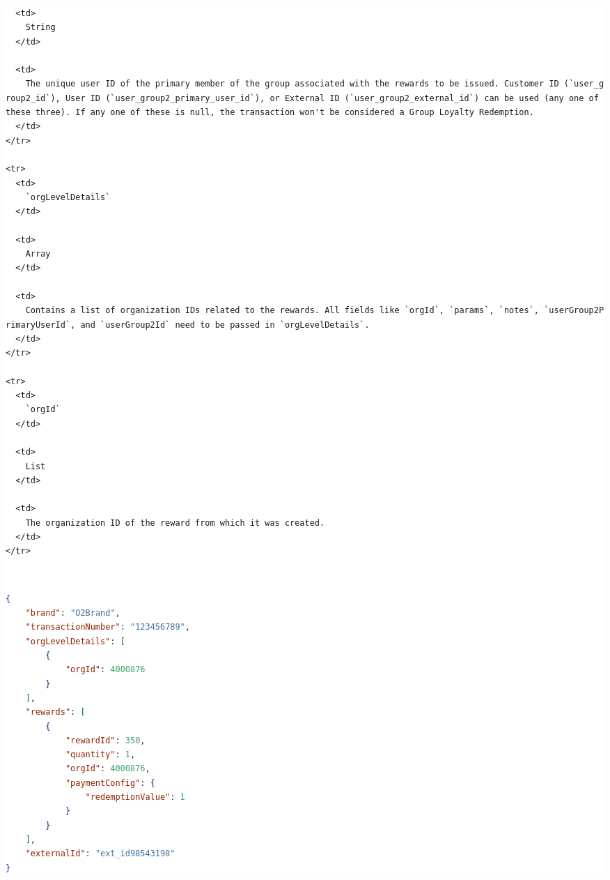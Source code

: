       <td>
        String
      </td>

      <td>
        The unique user ID of the primary member of the group associated with the rewards to be issued. Customer ID (`user_group2_id`), User ID (`user_group2_primary_user_id`), or External ID (`user_group2_external_id`) can be used (any one of these three). If any one of these is null, the transaction won't be considered a Group Loyalty Redemption.
      </td>
    </tr>

    <tr>
      <td>
        `orgLevelDetails`
      </td>

      <td>
        Array
      </td>

      <td>
        Contains a list of organization IDs related to the rewards. All fields like `orgId`, `params`, `notes`, `userGroup2PrimaryUserId`, and `userGroup2Id` need to be passed in `orgLevelDetails`.
      </td>
    </tr>

    <tr>
      <td>
        `orgId`
      </td>

      <td>
        List
      </td>

      <td>
        The organization ID of the reward from which it was created.
      </td>
    </tr>
  </tbody>
</Table>

<br />

```json Request Body
{
    "brand": "O2Brand",
    "transactionNumber": "123456789",
    "orgLevelDetails": [
        {
            "orgId": 4000876
        }
    ],
    "rewards": [
        {
            "rewardId": 350,
            "quantity": 1,
            "orgId": 4000876,
            "paymentConfig": {
                "redemptionValue": 1
            }
        }
    ],
    "externalId": "ext_id98543198"
}
```
